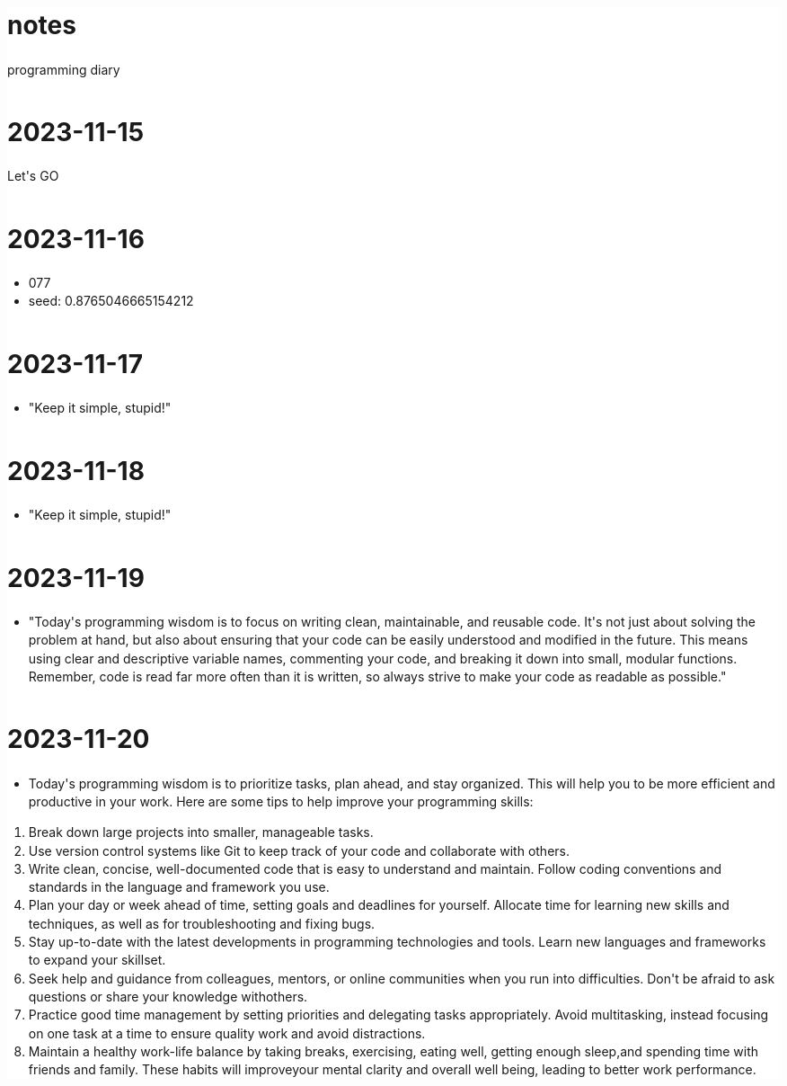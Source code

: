 # notes
programming diary
# 2023-11-15
Let's GO

# 2023-11-16
- 077
- seed: 0.8765046665154212

# 2023-11-17
- "Keep it simple, stupid!"

# 2023-11-18
- "Keep it simple, stupid!"

# 2023-11-19
- "Today's programming wisdom is to focus on writing clean, maintainable, and reusable code. It's not just about solving the problem at hand, but also about ensuring that your code can be easily understood and modified in the future. This means using clear and descriptive variable names, commenting your code, and breaking it down into small, modular functions. Remember, code is read far more often than it is written, so always strive to make your code as readable as possible."

# 2023-11-20
- Today's programming wisdom is to prioritize tasks, plan ahead, and stay organized. This will help you to be more efficient and productive in your work. Here are some tips to help improve your programming skills:

1. Break down large projects into smaller, manageable tasks.
2. Use version control systems like Git to keep track of your code and collaborate with others. 
3. Write clean, concise, well-documented code that is easy to understand and maintain. Follow coding conventions and standards in the language and framework you use.  
4. Plan your day or week ahead of time, setting goals and deadlines for yourself. Allocate time for learning new skills and techniques, as well as for troubleshooting and fixing bugs.   
5. Stay up-to-date with the latest developments in programming technologies and tools. Learn new languages and frameworks to expand your skillset.    
6. Seek help and guidance from colleagues, mentors, or online communities when you run into difficulties. Don't be afraid to ask questions or share your knowledge withothers.     
7. Practice good time management by setting priorities and delegating tasks appropriately. Avoid multitasking, instead focusing on one task at a time to ensure quality work and avoid distractions.      
8. Maintain a healthy work-life balance by taking breaks, exercising, eating well, getting enough sleep,and spending time with friends and family. These habits will improveyour mental clarity and overall well being, leading to better work performance.
